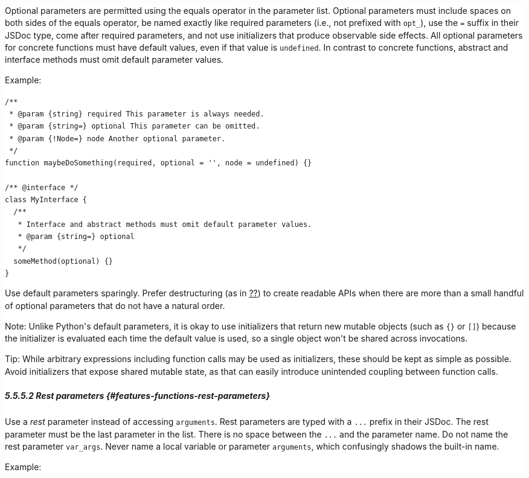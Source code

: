 Optional parameters are permitted using the equals operator in the
parameter list. Optional parameters must include spaces on both sides of
the equals operator, be named exactly like required parameters (i.e.,
not prefixed with `opt_`), use the `=` suffix in their JSDoc type, come
after required parameters, and not use initializers that produce
observable side effects. All optional parameters for concrete functions
must have default values, even if that value is `undefined`. In contrast
to concrete functions, abstract and interface methods must omit default
parameter values.

Example:

    /**
     * @param {string} required This parameter is always needed.
     * @param {string=} optional This parameter can be omitted.
     * @param {!Node=} node Another optional parameter.
     */
    function maybeDoSomething(required, optional = '', node = undefined) {}

    /** @interface */
    class MyInterface {
      /**
       * Interface and abstract methods must omit default parameter values.
       * @param {string=} optional
       */
      someMethod(optional) {}
    }

Use default parameters sparingly. Prefer destructuring (as in
[??](#features-objects-destructuring)) to create readable APIs when
there are more than a small handful of optional parameters that do not
have a natural order.

Note: Unlike Python\'s default parameters, it is okay to use
initializers that return new mutable objects (such as `{}` or `[]`)
because the initializer is evaluated each time the default value is
used, so a single object won\'t be shared across invocations.

Tip: While arbitrary expressions including function calls may be used as
initializers, these should be kept as simple as possible. Avoid
initializers that expose shared mutable state, as that can easily
introduce unintended coupling between function calls.

##### 5.5.5.2 Rest parameters {#features-functions-rest-parameters}

Use a *rest* parameter instead of accessing `arguments`. Rest parameters
are typed with a `...` prefix in their JSDoc. The rest parameter must be
the last parameter in the list. There is no space between the `...` and
the parameter name. Do not name the rest parameter `var_args`. Never
name a local variable or parameter `arguments`, which confusingly
shadows the built-in name.

Example:
